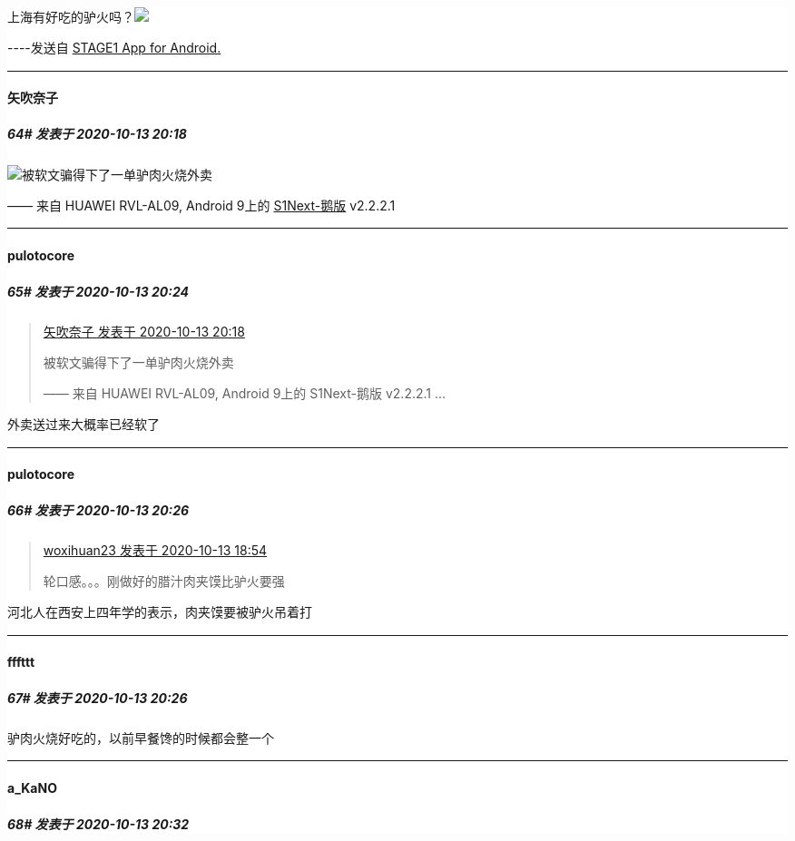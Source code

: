 
上海有好吃的驴火吗？<img src="https://static.saraba1st.com/image/smiley/face2017/131.png" referrerpolicy="no-referrer">


----发送自 [STAGE1 App for Android.](http://stage1.5j4m.com/?1.33)


-----

####  矢吹奈子  
##### 64#       发表于 2020-10-13 20:18


<img src="https://p.sda1.dev/0/a1655c8db8a3752195d16bae2d63d62d/Screenshot_20201013_201755_com.sankuai.meituan.png" referrerpolicy="no-referrer">被软文骗得下了一单驴肉火烧外卖

—— 来自 HUAWEI RVL-AL09, Android 9上的 [S1Next-鹅版](https://github.com/ykrank/S1-Next/releases) v2.2.2.1


-----

####  pulotocore  
##### 65#       发表于 2020-10-13 20:24


<blockquote><a href="httphttps://bbs.saraba1st.com/2b/forum.php?mod=redirect&amp;goto=findpost&amp;pid=49042244&amp;ptid=1965004" target="_blank">矢吹奈子 发表于 2020-10-13 20:18</a>

被软文骗得下了一单驴肉火烧外卖


—— 来自 HUAWEI RVL-AL09, Android 9上的 S1Next-鹅版 v2.2.2.1 ...</blockquote>
外卖送过来大概率已经软了


-----

####  pulotocore  
##### 66#       发表于 2020-10-13 20:26


<blockquote><a href="httphttps://bbs.saraba1st.com/2b/forum.php?mod=redirect&amp;goto=findpost&amp;pid=49041533&amp;ptid=1965004" target="_blank">woxihuan23 发表于 2020-10-13 18:54</a>

轮口感。。。刚做好的腊汁肉夹馍比驴火要强</blockquote>
河北人在西安上四年学的表示，肉夹馍要被驴火吊着打


-----

####  fffttt  
##### 67#       发表于 2020-10-13 20:26


驴肉火烧好吃的，以前早餐馋的时候都会整一个


-----

####  a_KaNO  
##### 68#       发表于 2020-10-13 20:32
